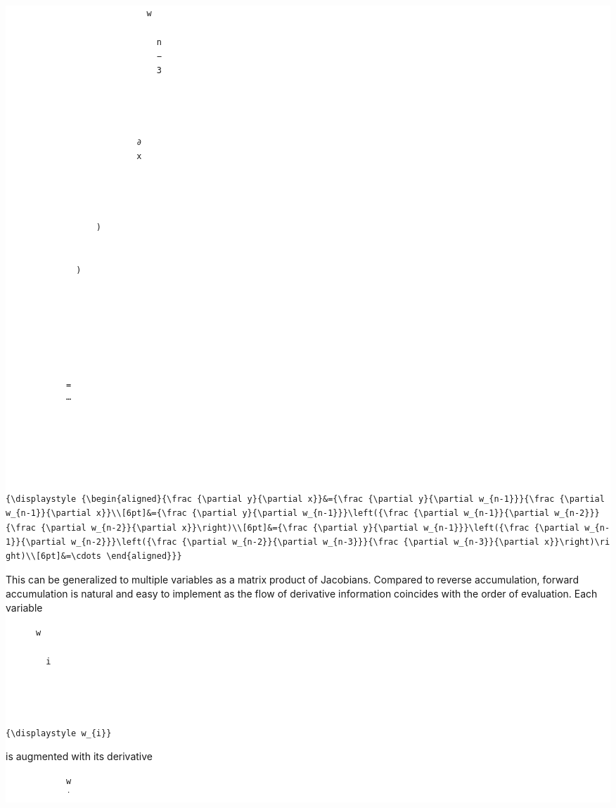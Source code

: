                                 w
                                
                                  n
                                  −
                                  3
                                
                              
                            
                            
                              ∂
                              x
                            
                          
                        
                      
                      )
                    
                  
                  )
                
              
            
            
              
              
                
                =
                ⋯
              
            
          
        
      
    
    {\displaystyle {\begin{aligned}{\frac {\partial y}{\partial x}}&={\frac {\partial y}{\partial w_{n-1}}}{\frac {\partial w_{n-1}}{\partial x}}\\[6pt]&={\frac {\partial y}{\partial w_{n-1}}}\left({\frac {\partial w_{n-1}}{\partial w_{n-2}}}{\frac {\partial w_{n-2}}{\partial x}}\right)\\[6pt]&={\frac {\partial y}{\partial w_{n-1}}}\left({\frac {\partial w_{n-1}}{\partial w_{n-2}}}\left({\frac {\partial w_{n-2}}{\partial w_{n-3}}}{\frac {\partial w_{n-3}}{\partial x}}\right)\right)\\[6pt]&=\cdots \end{aligned}}}
  

This can be generalized to multiple variables as a matrix product of Jacobians.
Compared to reverse accumulation, forward accumulation is natural and easy to implement as the flow of derivative information coincides with the order of evaluation. Each variable 
  
    
      
        
          w
          
            i
          
        
      
    
    {\displaystyle w_{i}}
  
 is augmented with its derivative 
  
    
      
        
          
            
              
                w
                ˙
              
            
          
          